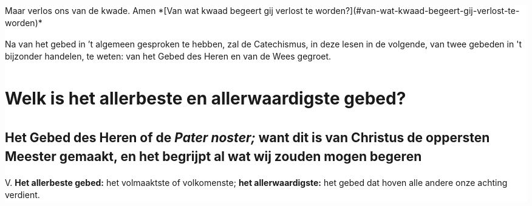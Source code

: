 </tr>
<tr>
  <td colspan=2>Maar verlos ons van de kwade. Amen</td>
  <td>*[Van wat kwaad begeert gij verlost te worden?](#van-wat-kwaad-begeert-gij-verlost-te-worden)*</td>
</tr>
</table>

Na van het gebed in ’t algemeen gesproken te hebben, zal de Catechismus, in deze lesen in de volgende, van twee gebeden in 't bijzonder handelen, te weten: van het Gebed des Heren en van de Wees gegroet.

# Welk is het allerbeste en allerwaardigste gebed?

## Het Gebed des Heren of de *Pater noster;* want dit is van Christus de oppersten Meester gemaakt, en het begrijpt al wat wij zouden mogen begeren

V. **Het allerbeste gebed:** het volmaaktste of volkomenste; **het allerwaardigste:** het gebed dat hoven alle andere onze achting verdient.
<span class=marginnote>